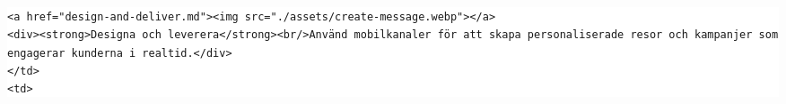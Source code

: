     <a href="design-and-deliver.md"><img src="./assets/create-message.webp"></a>
    <div><strong>Designa och leverera</strong><br/>Använd mobilkanaler för att skapa personaliserade resor och kampanjer som engagerar kunderna i realtid.</div>
    </td>
    <td>